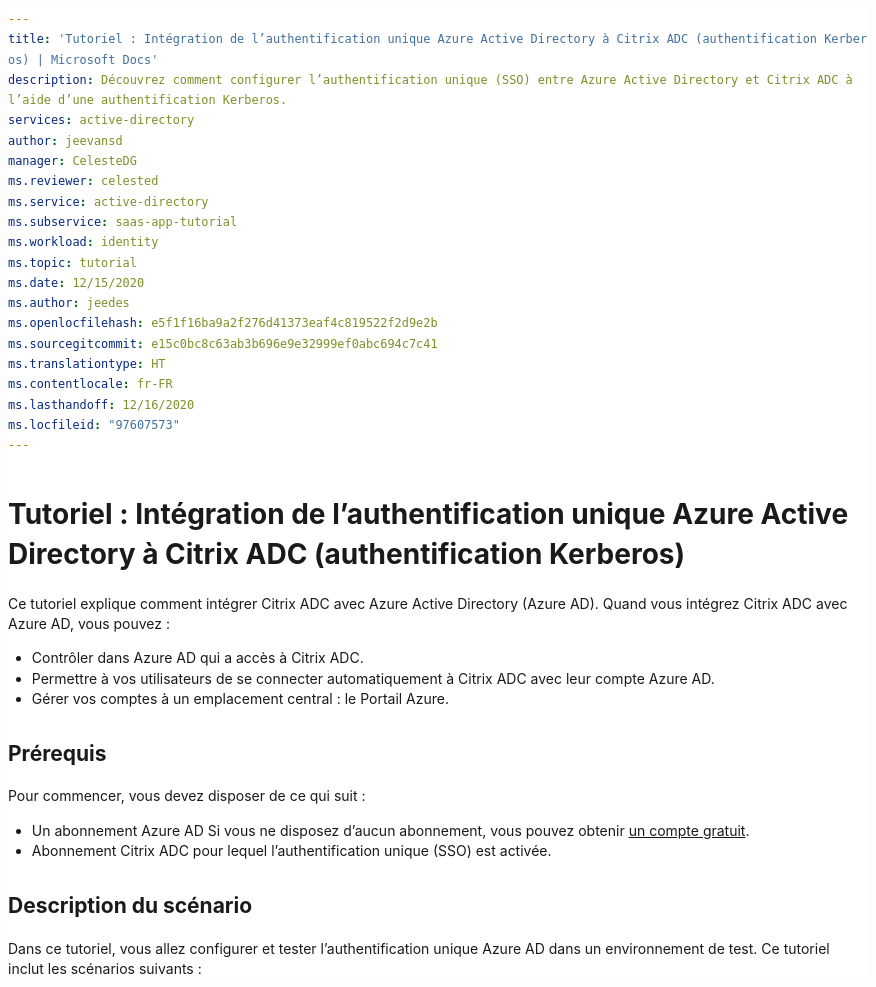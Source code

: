 ```yaml
---
title: 'Tutoriel : Intégration de l’authentification unique Azure Active Directory à Citrix ADC (authentification Kerberos) | Microsoft Docs'
description: Découvrez comment configurer l’authentification unique (SSO) entre Azure Active Directory et Citrix ADC à l’aide d’une authentification Kerberos.
services: active-directory
author: jeevansd
manager: CelesteDG
ms.reviewer: celested
ms.service: active-directory
ms.subservice: saas-app-tutorial
ms.workload: identity
ms.topic: tutorial
ms.date: 12/15/2020
ms.author: jeedes
ms.openlocfilehash: e5f1f16ba9a2f276d41373eaf4c819522f2d9e2b
ms.sourcegitcommit: e15c0bc8c63ab3b696e9e32999ef0abc694c7c41
ms.translationtype: HT
ms.contentlocale: fr-FR
ms.lasthandoff: 12/16/2020
ms.locfileid: "97607573"
---
```

# <a name="tutorial-azure-active-directory-single-sign-on-integration-with-citrix-adc-kerberos-based-authentication"></a>Tutoriel : Intégration de l’authentification unique Azure Active Directory à Citrix ADC (authentification Kerberos)

Ce tutoriel explique comment intégrer Citrix ADC avec Azure Active Directory (Azure AD). Quand vous intégrez Citrix ADC avec Azure AD, vous pouvez :

* Contrôler dans Azure AD qui a accès à Citrix ADC.
* Permettre à vos utilisateurs de se connecter automatiquement à Citrix ADC avec leur compte Azure AD.
* Gérer vos comptes à un emplacement central : le Portail Azure.

## <a name="prerequisites"></a>Prérequis

Pour commencer, vous devez disposer de ce qui suit :

* Un abonnement Azure AD Si vous ne disposez d’aucun abonnement, vous pouvez obtenir [un compte gratuit](https://azure.microsoft.com/free/).
* Abonnement Citrix ADC pour lequel l’authentification unique (SSO) est activée.

## <a name="scenario-description"></a>Description du scénario

Dans ce tutoriel, vous allez configurer et tester l’authentification unique Azure AD dans un environnement de test. Ce tutoriel inclut les scénarios suivants :
